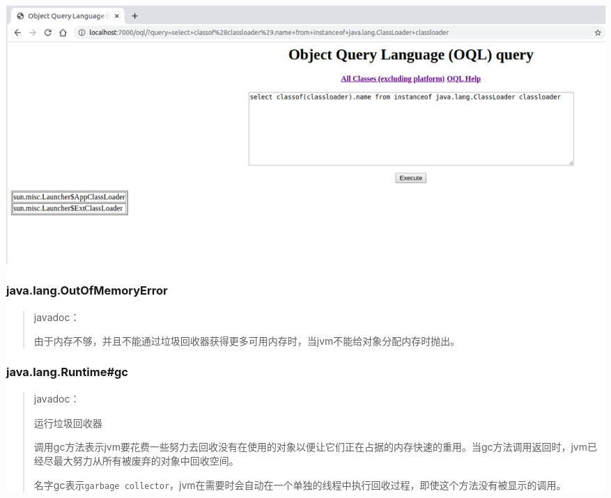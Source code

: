    ![](img/jhat04.png)

### java.lang.OutOfMemoryError

> javadoc：
>
> 由于内存不够，并且不能通过垃圾回收器获得更多可用内存时，当jvm不能给对象分配内存时抛出。

### java.lang.Runtime#gc

> javadoc：
>
> 运行垃圾回收器
>
> 调用gc方法表示jvm要花费一些努力去回收没有在使用的对象以便让它们正在占据的内存快速的重用。当gc方法调用返回时，jvm已经尽最大努力从所有被废弃的对象中回收空间。
>
> 名字gc表示`garbage collector`，jvm在需要时会自动在一个单独的线程中执行回收过程，即使这个方法没有被显示的调用。